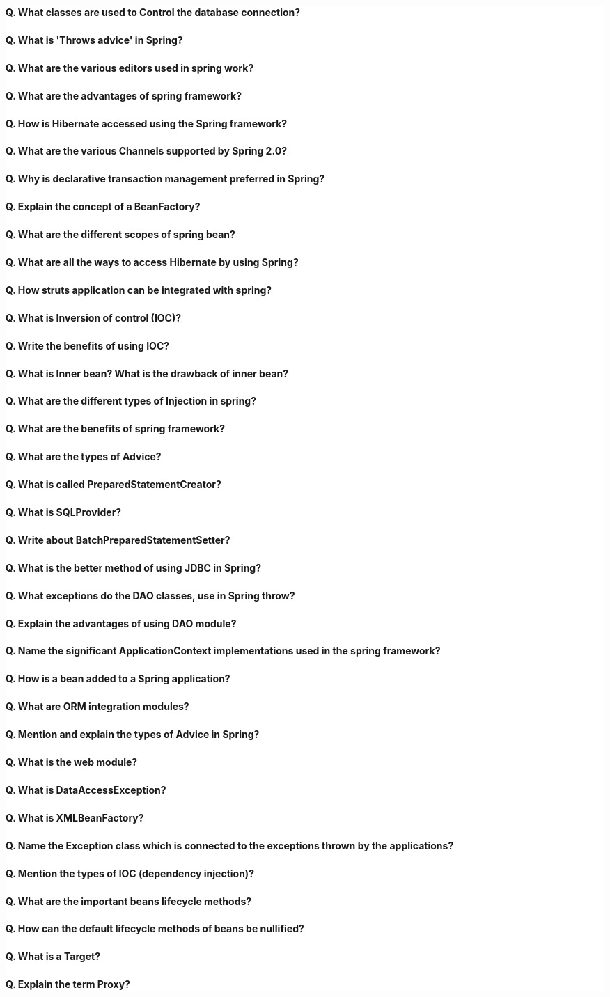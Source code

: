 #### Q. What classes are used to Control the database connection?
#### Q. What is 'Throws advice' in Spring?
#### Q. What are the various editors used in spring work?
#### Q. What are the advantages of spring framework?
#### Q. How is Hibernate accessed using the Spring framework?
#### Q. What are the various Channels supported by Spring 2.0?
#### Q. Why is declarative transaction management preferred in Spring?
#### Q. Explain the concept of a BeanFactory?
#### Q. What are the different scopes of spring bean?
#### Q. What are all the ways to access Hibernate by using Spring?
#### Q. How struts application can be integrated with spring?
#### Q. What is Inversion of control (IOC)?
#### Q. Write the benefits of using IOC?
#### Q. What is Inner bean? What is the drawback of inner bean?
#### Q. What are the different types of Injection in spring?
#### Q. What are the benefits of spring framework?
#### Q. What are the types of Advice?
#### Q. What is called PreparedStatementCreator?
#### Q. What is SQLProvider?
#### Q. Write about BatchPreparedStatementSetter?
#### Q. What is the better method of using JDBC in Spring?
#### Q. What exceptions do the DAO classes, use in Spring throw?
#### Q. Explain the advantages of using DAO module?
#### Q. Name the significant ApplicationContext implementations used in the spring framework?
#### Q. How is a bean added to a Spring application?
#### Q. What are ORM integration modules?
#### Q. Mention and explain the types of Advice in Spring?
#### Q. What is the web module?
#### Q. What is DataAccessException?
#### Q. What is XMLBeanFactory?
#### Q. Name the Exception class which is connected to the exceptions thrown by the applications?
#### Q. Mention the types of lOC (dependency injection)?
#### Q. What are the important beans lifecycle methods?
#### Q. How can the default lifecycle methods of beans be nullified?
#### Q. What is a Target?
#### Q. Explain the term Proxy?
